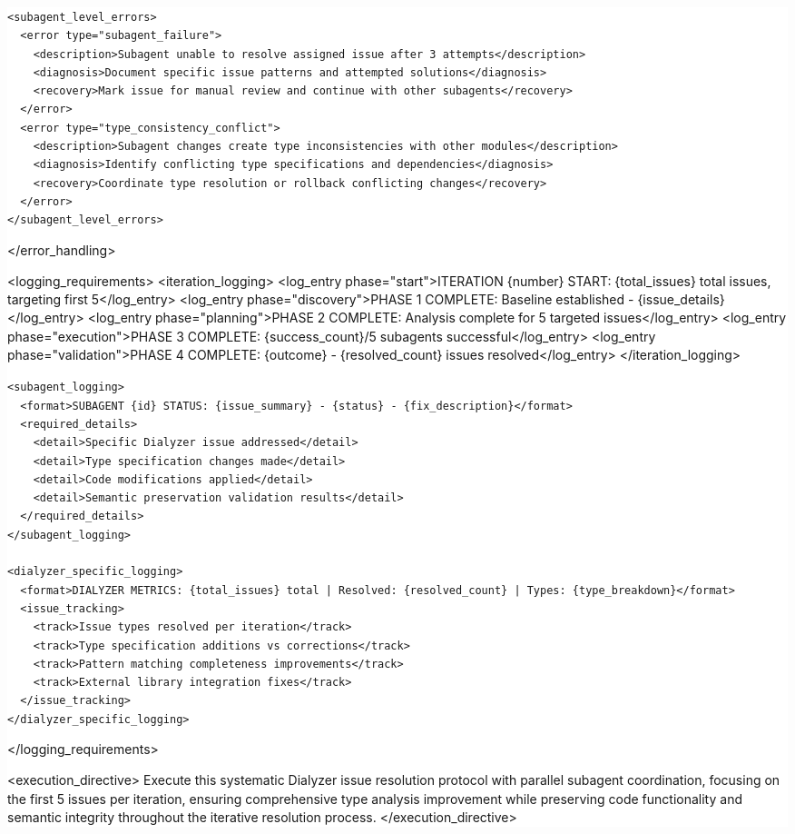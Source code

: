     <subagent_level_errors>
      <error type="subagent_failure">
        <description>Subagent unable to resolve assigned issue after 3 attempts</description>
        <diagnosis>Document specific issue patterns and attempted solutions</diagnosis>
        <recovery>Mark issue for manual review and continue with other subagents</recovery>
      </error>
      <error type="type_consistency_conflict">
        <description>Subagent changes create type inconsistencies with other modules</description>
        <diagnosis>Identify conflicting type specifications and dependencies</diagnosis>
        <recovery>Coordinate type resolution or rollback conflicting changes</recovery>
      </error>
    </subagent_level_errors>
  </error_handling>

  <logging_requirements>
    <iteration_logging>
      <log_entry phase="start">ITERATION {number} START: {total_issues} total issues, targeting first 5</log_entry>
      <log_entry phase="discovery">PHASE 1 COMPLETE: Baseline established - {issue_details}</log_entry>
      <log_entry phase="planning">PHASE 2 COMPLETE: Analysis complete for 5 targeted issues</log_entry>
      <log_entry phase="execution">PHASE 3 COMPLETE: {success_count}/5 subagents successful</log_entry>
      <log_entry phase="validation">PHASE 4 COMPLETE: {outcome} - {resolved_count} issues resolved</log_entry>
    </iteration_logging>

    <subagent_logging>
      <format>SUBAGENT {id} STATUS: {issue_summary} - {status} - {fix_description}</format>
      <required_details>
        <detail>Specific Dialyzer issue addressed</detail>
        <detail>Type specification changes made</detail>
        <detail>Code modifications applied</detail>
        <detail>Semantic preservation validation results</detail>
      </required_details>
    </subagent_logging>

    <dialyzer_specific_logging>
      <format>DIALYZER METRICS: {total_issues} total | Resolved: {resolved_count} | Types: {type_breakdown}</format>
      <issue_tracking>
        <track>Issue types resolved per iteration</track>
        <track>Type specification additions vs corrections</track>
        <track>Pattern matching completeness improvements</track>
        <track>External library integration fixes</track>
      </issue_tracking>
    </dialyzer_specific_logging>
  </logging_requirements>

  <execution_directive>
    Execute this systematic Dialyzer issue resolution protocol with parallel subagent coordination, focusing on the first 5 issues per iteration, ensuring comprehensive type analysis improvement while preserving code functionality and semantic integrity throughout the iterative resolution process.
  </execution_directive>
</prompt>